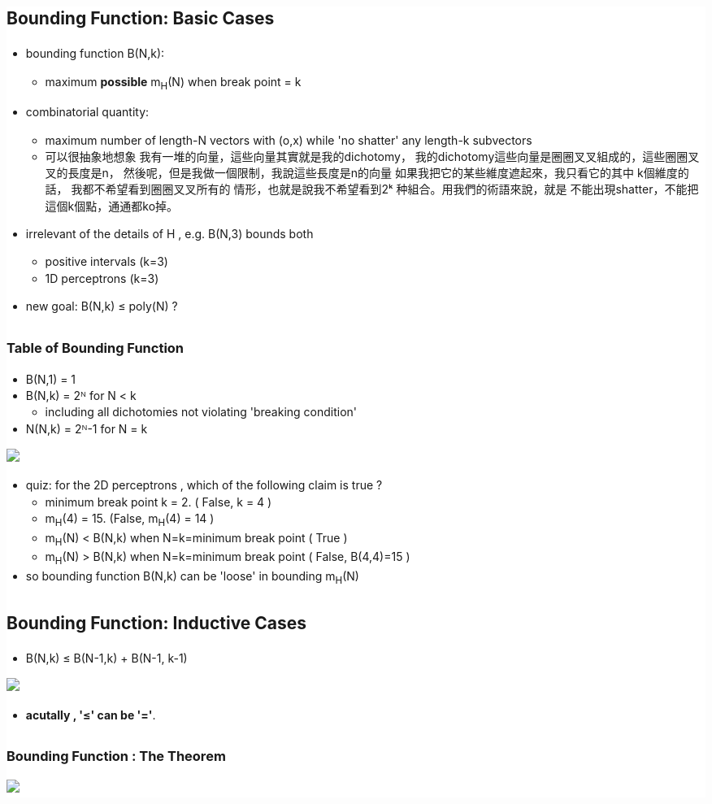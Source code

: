 <h2 id="3bf7d47fb91c77c8c30afce81e8a67e1"></h2>

## Bounding Function: Basic Cases

 - bounding function B(N,k):
    - maximum **possible** m<sub>H</sub>(N) when break point = k
 - combinatorial quantity:
    - maximum number of length-N vectors with (o,x) while 'no shatter' any length-k subvectors
    - 可以很抽象地想象 我有一堆的向量，這些向量其實就是我的dichotomy， 我的dichotomy這些向量是圈圈叉叉組成的，這些圈圈叉叉的長度是n， 然後呢，但是我做一個限制，我說這些長度是n的向量 如果我把它的某些維度遮起來，我只看它的其中 k個維度的話， 我都不希望看到圈圈叉叉所有的 情形，也就是說我不希望看到2ᵏ 种組合。用我們的術語來說，就是 不能出現shatter，不能把這個k個點，通通都ko掉。 
 - irrelevant of the details of H , e.g. B(N,3) bounds both 
    - positive intervals (k=3)
    - 1D perceptrons (k=3)

 - new goal:  B(N,k) ≤ poly(N) ?



<h2 id="e51ebc67414533b0af139f8439d3408e"></h2>

### Table of Bounding Function 

 - B(N,1) = 1
 - B(N,k) = 2ᴺ for N < k
    - including all dichotomies not violating 'breaking condition'
 - N(N,k) = 2ᴺ-1 for N = k


![](../imgs/TU_MLb_tab_bounding_func_0.png)

 - quiz: for the 2D perceptrons , which of the following claim is true ?
    - minimum break point k = 2.   ( False, k = 4  )
    - m<sub>H</sub>(4) = 15.  (False,   m<sub>H</sub>(4) = 14 )
    - m<sub>H</sub>(N) < B(N,k) when N=k=minimum break point  ( True )
    - m<sub>H</sub>(N) > B(N,k) when N=k=minimum break point  ( False, B(4,4)=15 )
 - so bounding function B(N,k) can be 'loose' in bounding m<sub>H</sub>(N) 


<h2 id="2c65d0169d44316f221fe6051944e78e"></h2>

## Bounding Function: Inductive Cases

 - B(N,k) ≤ B(N-1,k) + B(N-1, k-1)

![](../imgs/TU_MLb_tab_bounding_func_1.png)

 - **acutally , '≤' can be '='**. 

<h2 id="20885a853d6349f8a2c1b4a13f9fd078"></h2>

### Bounding Function : The Theorem

![](../imgs/TU_MLb_bounding_func_theorem.png)
